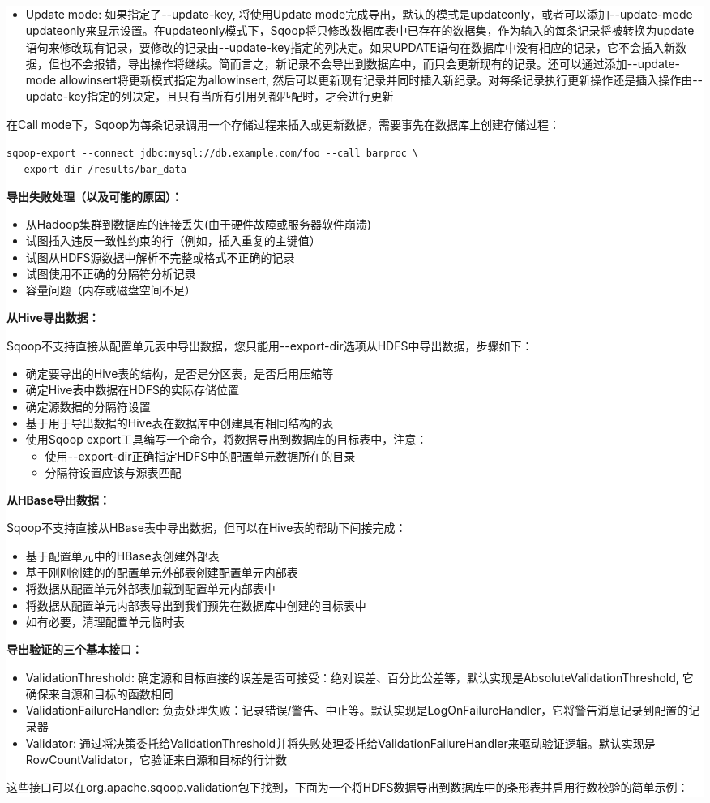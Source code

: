 - Update mode: 如果指定了--update-key, 将使用Update  mode完成导出，默认的模式是updateonly，或者可以添加--update-mode updateonly来显示设置。在updateonly模式下，Sqoop将只修改数据库表中已存在的数据集，作为输入的每条记录将被转换为update语句来修改现有记录，要修改的记录由--update-key指定的列决定。如果UPDATE语句在数据库中没有相应的记录，它不会插入新数据，但也不会报错，导出操作将继续。简而言之，新记录不会导出到数据库中，而只会更新现有的记录。还可以通过添加--update-mode allowinsert将更新模式指定为allowinsert, 然后可以更新现有记录并同时插入新纪录。对每条记录执行更新操作还是插入操作由--update-key指定的列决定，且只有当所有引用列都匹配时，才会进行更新

  

在Call mode下，Sqoop为每条记录调用一个存储过程来插入或更新数据，需要事先在数据库上创建存储过程：

```shell
sqoop-export --connect jdbc:mysql://db.example.com/foo --call barproc \
 --export-dir /results/bar_data
```



**导出失败处理（以及可能的原因）：**

- 从Hadoop集群到数据库的连接丢失(由于硬件故障或服务器软件崩溃)
- 试图插入违反一致性约束的行（例如，插入重复的主键值）
- 试图从HDFS源数据中解析不完整或格式不正确的记录
- 试图使用不正确的分隔符分析记录
- 容量问题（内存或磁盘空间不足）



**从Hive导出数据：**

Sqoop不支持直接从配置单元表中导出数据，您只能用--export-dir选项从HDFS中导出数据，步骤如下：

- 确定要导出的Hive表的结构，是否是分区表，是否启用压缩等
- 确定Hive表中数据在HDFS的实际存储位置
- 确定源数据的分隔符设置
- 基于用于导出数据的Hive表在数据库中创建具有相同结构的表
- 使用Sqoop export工具编写一个命令，将数据导出到数据库的目标表中，注意：
  - 使用--export-dir正确指定HDFS中的配置单元数据所在的目录
  - 分隔符设置应该与源表匹配



**从HBase导出数据：**

Sqoop不支持直接从HBase表中导出数据，但可以在Hive表的帮助下间接完成：

- 基于配置单元中的HBase表创建外部表
- 基于刚刚创建的的配置单元外部表创建配置单元内部表
- 将数据从配置单元外部表加载到配置单元内部表中
- 将数据从配置单元内部表导出到我们预先在数据库中创建的目标表中
- 如有必要，清理配置单元临时表



**导出验证的三个基本接口：**

- ValidationThreshold: 确定源和目标直接的误差是否可接受：绝对误差、百分比公差等，默认实现是AbsoluteValidationThreshold, 它确保来自源和目标的函数相同
- ValidationFailureHandler: 负责处理失败：记录错误/警告、中止等。默认实现是LogOnFailureHandler，它将警告消息记录到配置的记录器
- Validator: 通过将决策委托给ValidationThreshold并将失败处理委托给ValidationFailureHandler来驱动验证逻辑。默认实现是RowCountValidator，它验证来自源和目标的行计数

这些接口可以在org.apache.sqoop.validation包下找到，下面为一个将HDFS数据导出到数据库中的条形表并启用行数校验的简单示例：

